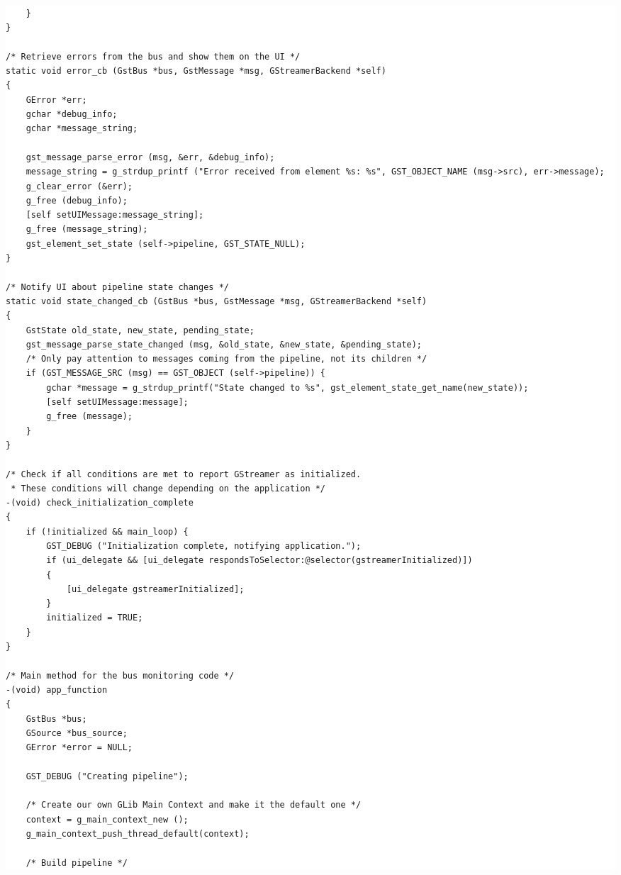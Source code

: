 ```
    }
}

/* Retrieve errors from the bus and show them on the UI */
static void error_cb (GstBus *bus, GstMessage *msg, GStreamerBackend *self)
{
    GError *err;
    gchar *debug_info;
    gchar *message_string;

    gst_message_parse_error (msg, &err, &debug_info);
    message_string = g_strdup_printf ("Error received from element %s: %s", GST_OBJECT_NAME (msg->src), err->message);
    g_clear_error (&err);
    g_free (debug_info);
    [self setUIMessage:message_string];
    g_free (message_string);
    gst_element_set_state (self->pipeline, GST_STATE_NULL);
}

/* Notify UI about pipeline state changes */
static void state_changed_cb (GstBus *bus, GstMessage *msg, GStreamerBackend *self)
{
    GstState old_state, new_state, pending_state;
    gst_message_parse_state_changed (msg, &old_state, &new_state, &pending_state);
    /* Only pay attention to messages coming from the pipeline, not its children */
    if (GST_MESSAGE_SRC (msg) == GST_OBJECT (self->pipeline)) {
        gchar *message = g_strdup_printf("State changed to %s", gst_element_state_get_name(new_state));
        [self setUIMessage:message];
        g_free (message);
    }
}

/* Check if all conditions are met to report GStreamer as initialized.
 * These conditions will change depending on the application */
-(void) check_initialization_complete
{
    if (!initialized && main_loop) {
        GST_DEBUG ("Initialization complete, notifying application.");
        if (ui_delegate && [ui_delegate respondsToSelector:@selector(gstreamerInitialized)])
        {
            [ui_delegate gstreamerInitialized];
        }
        initialized = TRUE;
    }
}

/* Main method for the bus monitoring code */
-(void) app_function
{
    GstBus *bus;
    GSource *bus_source;
    GError *error = NULL;

    GST_DEBUG ("Creating pipeline");

    /* Create our own GLib Main Context and make it the default one */
    context = g_main_context_new ();
    g_main_context_push_thread_default(context);

    /* Build pipeline */
```

  [screenshot]: images/tutorials/ios-a-running-pipeline-screenshot.png